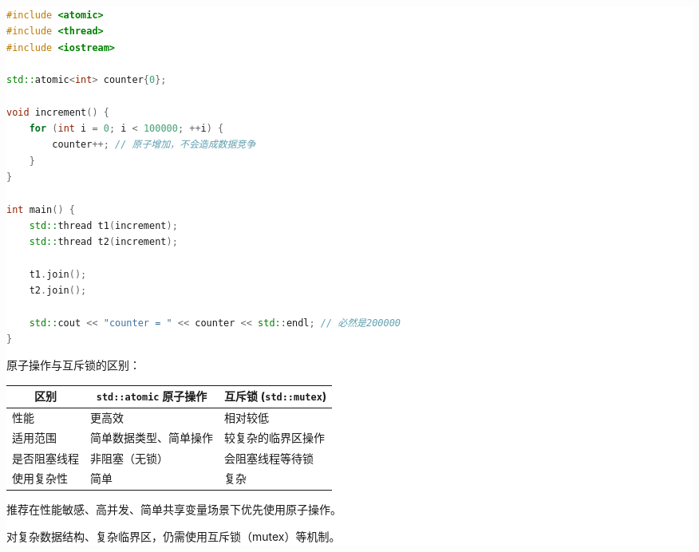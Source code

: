 ```c++
#include <atomic>
#include <thread>
#include <iostream>

std::atomic<int> counter{0};

void increment() {
    for (int i = 0; i < 100000; ++i) {
        counter++; // 原子增加，不会造成数据竞争
    }
}

int main() {
    std::thread t1(increment);
    std::thread t2(increment);

    t1.join();
    t2.join();

    std::cout << "counter = " << counter << std::endl; // 必然是200000
}
```

原子操作与互斥锁的区别：

| 区别         | `std::atomic` 原子操作 | 互斥锁 (`std::mutex`) |
| ------------ | ---------------------- | --------------------- |
| 性能         | 更高效                 | 相对较低              |
| 适用范围     | 简单数据类型、简单操作 | 较复杂的临界区操作    |
| 是否阻塞线程 | 非阻塞（无锁）         | 会阻塞线程等待锁      |
| 使用复杂性   | 简单                   | 复杂                  |

推荐在性能敏感、高并发、简单共享变量场景下优先使用原子操作。

对复杂数据结构、复杂临界区，仍需使用互斥锁（mutex）等机制。





































